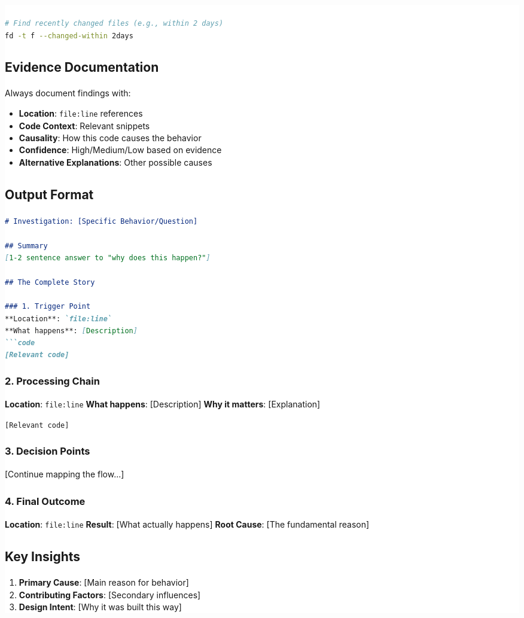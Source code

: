 ```bash

# Find recently changed files (e.g., within 2 days)
fd -t f --changed-within 2days
```

## Evidence Documentation

Always document findings with:
- **Location**: `file:line` references
- **Code Context**: Relevant snippets
- **Causality**: How this code causes the behavior
- **Confidence**: High/Medium/Low based on evidence
- **Alternative Explanations**: Other possible causes

## Output Format

```markdown
# Investigation: [Specific Behavior/Question]

## Summary
[1-2 sentence answer to "why does this happen?"]

## The Complete Story

### 1. Trigger Point
**Location**: `file:line`
**What happens**: [Description]
```code
[Relevant code]
```

### 2. Processing Chain
**Location**: `file:line`
**What happens**: [Description]
**Why it matters**: [Explanation]
```code
[Relevant code]
```

### 3. Decision Points
[Continue mapping the flow...]

### 4. Final Outcome
**Location**: `file:line`
**Result**: [What actually happens]
**Root Cause**: [The fundamental reason]

## Key Insights

1. **Primary Cause**: [Main reason for behavior]
2. **Contributing Factors**: [Secondary influences]
3. **Design Intent**: [Why it was built this way]
